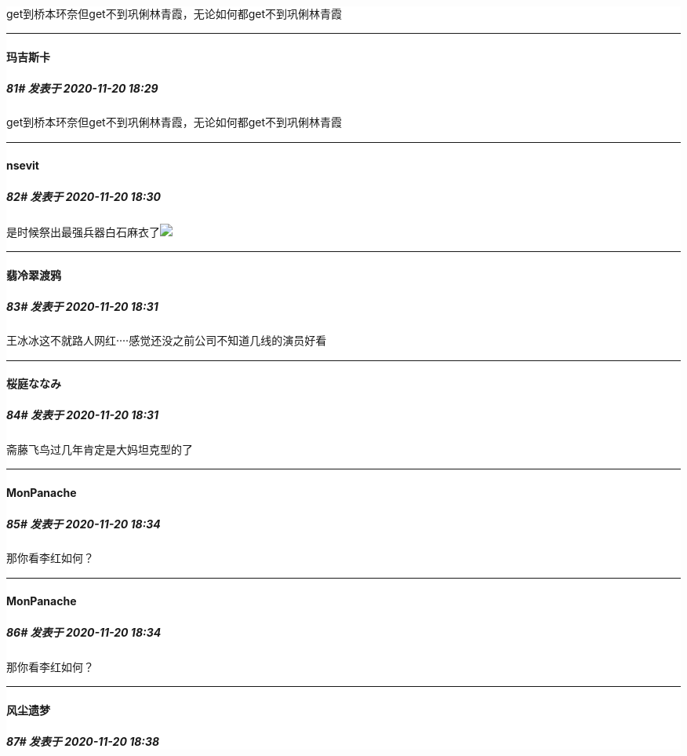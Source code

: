 get到桥本环奈但get不到巩俐林青霞，无论如何都get不到巩俐林青霞


-----

####  玛吉斯卡  
##### 81#       发表于 2020-11-20 18:29


get到桥本环奈但get不到巩俐林青霞，无论如何都get不到巩俐林青霞


-----

####  nsevit  
##### 82#       发表于 2020-11-20 18:30


是时候祭出最强兵器白石麻衣了<img src="https://static.saraba1st.com/image/smiley/face2017/033.png" referrerpolicy="no-referrer">


-----

####  翡冷翠渡鸦  
##### 83#       发表于 2020-11-20 18:31


王冰冰这不就路人网红····感觉还没之前公司不知道几线的演员好看


-----

####  桜庭ななみ  
##### 84#       发表于 2020-11-20 18:31


斋藤飞鸟过几年肯定是大妈坦克型的了


-----

####  MonPanache  
##### 85#       发表于 2020-11-20 18:34


那你看李红如何？


-----

####  MonPanache  
##### 86#       发表于 2020-11-20 18:34


那你看李红如何？


-----

####  风尘遗梦  
##### 87#       发表于 2020-11-20 18:38
